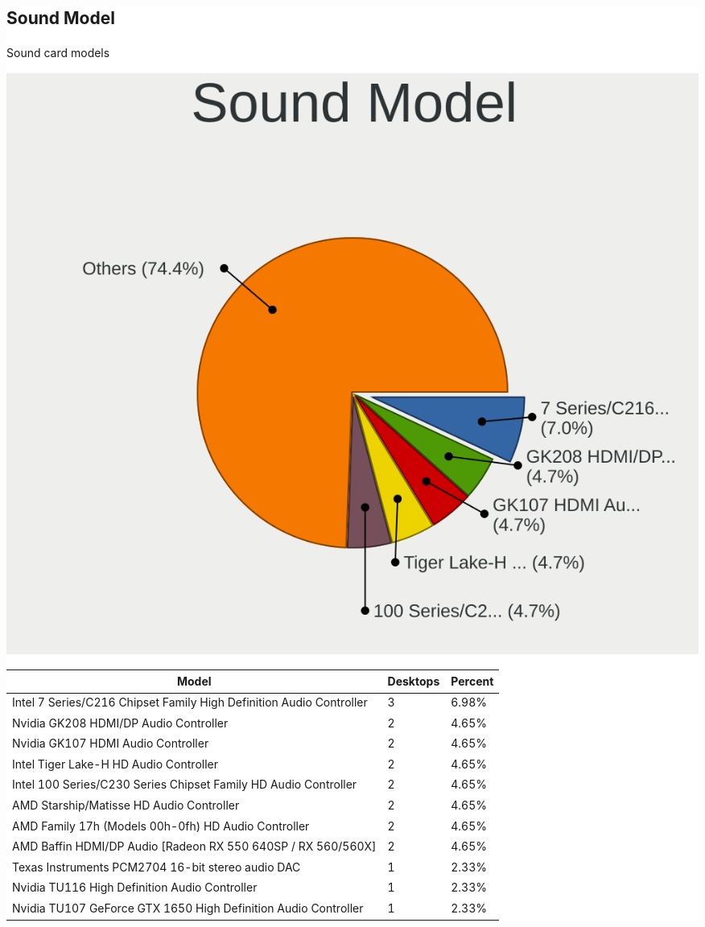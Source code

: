 Sound Model
-----------

Sound card models

![Sound Model](./images/pie_chart/snd_model.svg)


| Model                                                               | Desktops | Percent |
|---------------------------------------------------------------------|----------|---------|
| Intel 7 Series/C216 Chipset Family High Definition Audio Controller | 3        | 6.98%   |
| Nvidia GK208 HDMI/DP Audio Controller                               | 2        | 4.65%   |
| Nvidia GK107 HDMI Audio Controller                                  | 2        | 4.65%   |
| Intel Tiger Lake-H HD Audio Controller                              | 2        | 4.65%   |
| Intel 100 Series/C230 Series Chipset Family HD Audio Controller     | 2        | 4.65%   |
| AMD Starship/Matisse HD Audio Controller                            | 2        | 4.65%   |
| AMD Family 17h (Models 00h-0fh) HD Audio Controller                 | 2        | 4.65%   |
| AMD Baffin HDMI/DP Audio [Radeon RX 550 640SP / RX 560/560X]        | 2        | 4.65%   |
| Texas Instruments PCM2704 16-bit stereo audio DAC                   | 1        | 2.33%   |
| Nvidia TU116 High Definition Audio Controller                       | 1        | 2.33%   |
| Nvidia TU107 GeForce GTX 1650 High Definition Audio Controller      | 1        | 2.33%   |